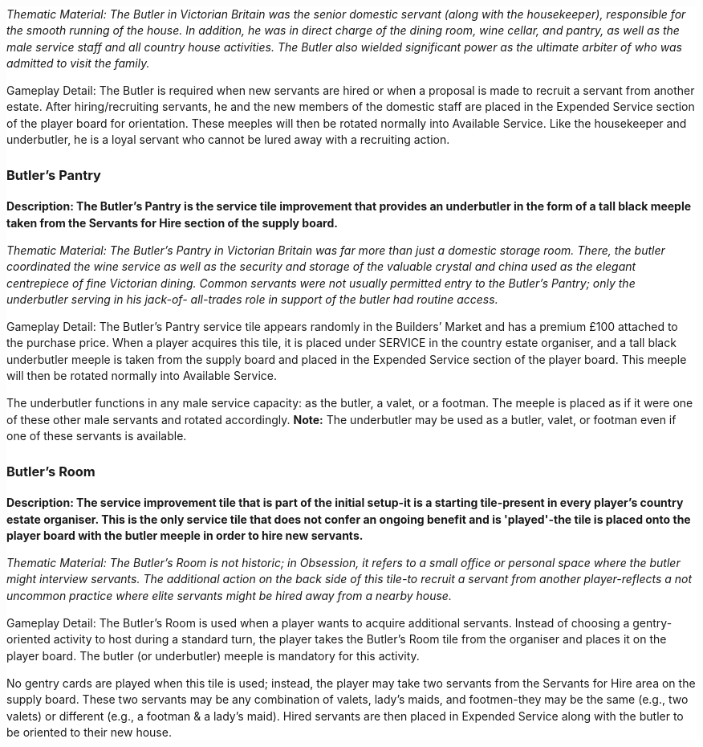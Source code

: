 *Thematic Material: The Butler in Victorian Britain was the senior domestic servant (along with the housekeeper), responsible for the smooth running of the house. In addition, he was in direct charge of the dining room, wine cellar, and pantry, as well as the male service staff and all country house activities. The Butler also wielded significant power as the ultimate arbiter of who was admitted to visit the family.*

Gameplay Detail: The Butler is required when new servants are hired or when a proposal is made to recruit a servant from another estate. After hiring/recruiting servants, he and the new members of the domestic staff are placed in the Expended Service section of the player board for orientation. These meeples will then be rotated normally into Available Service. Like the housekeeper and underbutler, he is a loyal servant who cannot be lured away with a recruiting action.

### Butler’s Pantry

**Description: The Butler’s Pantry is the service tile improvement that provides an underbutler in the form of a tall black meeple taken from the Servants for Hire section of the supply board.**

*Thematic Material: The Butler’s Pantry in Victorian Britain was far more than just a domestic storage room. There, the butler coordinated the wine service as well as the security and storage of the valuable crystal and china used as the elegant centrepiece of fine Victorian dining. Common servants were not usually permitted entry to the Butler’s Pantry; only the underbutler serving in his jack-of- all-trades role in support of the butler had routine access.*

Gameplay Detail: The Butler’s Pantry service tile appears randomly in the Builders’ Market and has a premium £100 attached to the purchase price. When a player acquires this tile, it is placed under SERVICE in the country estate organiser, and a tall black underbutler meeple is taken from the supply board and placed in the Expended Service section of the player board. This meeple will then be rotated normally into Available Service.

The underbutler functions in any male service capacity: as the butler, a valet, or a footman. The meeple is placed as if it were one of these other male servants and rotated accordingly. **Note:** The underbutler may be used as a butler, valet, or footman even if one of these servants is available.

### Butler’s Room

**Description: The service improvement tile that is part of the initial setup-it is a starting tile-present in every player’s country estate organiser. This is the only service tile that does not confer an ongoing benefit and is 'played'-the tile is placed onto the player board with the butler meeple in order to hire new servants.**

*Thematic Material: The Butler’s Room is not historic; in Obsession, it refers to a small office or personal space where the butler might interview servants. The additional action on the back side of this tile-to recruit a servant from another player-reflects a not uncommon practice where elite servants might be hired away from a nearby house.*

Gameplay Detail: The Butler’s Room is used when a player
wants to acquire additional servants. Instead of choosing a
gentry-oriented activity to host during a standard turn, the
player takes the Butler’s Room tile from the organiser and
places it on the player board. The butler (or underbutler)
meeple is mandatory for this activity.

No gentry cards are played when this tile is used; instead, the player may take two servants from the Servants for Hire area on the supply board. These two servants may be any combination of valets, lady’s maids, and footmen-they may be the same (e.g., two valets) or different (e.g., a footman & a lady’s maid). Hired servants are then placed in Expended Service along with the butler to be oriented to their new house.
